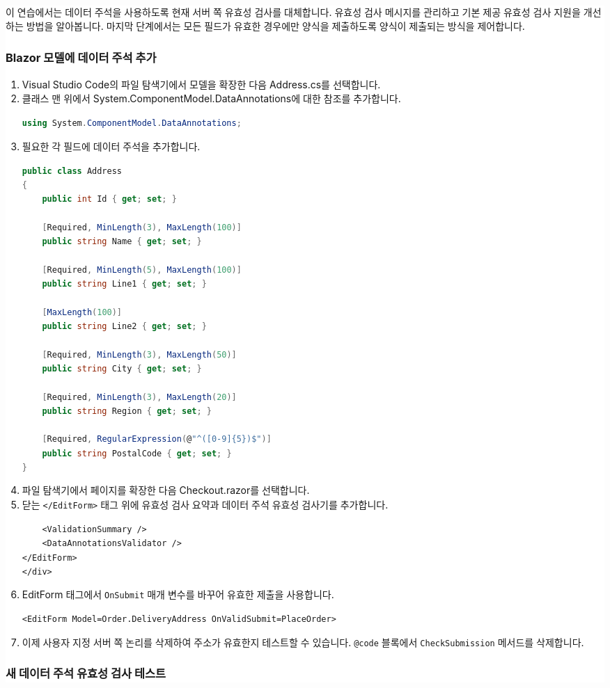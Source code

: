 이 연습에서는 데이터 주석을 사용하도록 현재 서버 쪽 유효성 검사를 대체합니다. 유효성 검사 메시지를 관리하고 기본 제공 유효성 검사 지원을 개선하는 방법을 알아봅니다. 마지막 단계에서는 모든 필드가 유효한 경우에만 양식을 제출하도록 양식이 제출되는 방식을 제어합니다.

### Blazor 모델에 데이터 주석 추가

 1. Visual Studio Code의 파일 탐색기에서 모델을 확장한 다음 Address.cs를 선택합니다.
 2. 클래스 맨 위에서 System.ComponentModel.DataAnnotations에 대한 참조를 추가합니다.
    ```C#
    using System.ComponentModel.DataAnnotations;
    ```
 3. 필요한 각 필드에 데이터 주석을 추가합니다.
    ```C#
    public class Address
    {
        public int Id { get; set; }

        [Required, MinLength(3), MaxLength(100)]
        public string Name { get; set; }

        [Required, MinLength(5), MaxLength(100)]
        public string Line1 { get; set; }

        [MaxLength(100)]
        public string Line2 { get; set; }

        [Required, MinLength(3), MaxLength(50)]
        public string City { get; set; }

        [Required, MinLength(3), MaxLength(20)]
        public string Region { get; set; }

        [Required, RegularExpression(@"^([0-9]{5})$")]
        public string PostalCode { get; set; }
    }
    ```
 4. 파일 탐색기에서 페이지를 확장한 다음 Checkout.razor를 선택합니다.
 5. 닫는 `</EditForm>` 태그 위에 유효성 검사 요약과 데이터 주석 유효성 검사기를 추가합니다.
    ```razor
        <ValidationSummary />
        <DataAnnotationsValidator />
    </EditForm>
    </div>
    ```
 6. EditForm 태그에서 `OnSubmit` 매개 변수를 바꾸어 유효한 제출을 사용합니다.
    ```razor
    <EditForm Model=Order.DeliveryAddress OnValidSubmit=PlaceOrder>
    ```
 7. 이제 사용자 지정 서버 쪽 논리를 삭제하여 주소가 유효한지 테스트할 수 있습니다. `@code` 블록에서 `CheckSubmission` 메서드를 삭제합니다.

### 새 데이터 주석 유효성 검사 테스트
